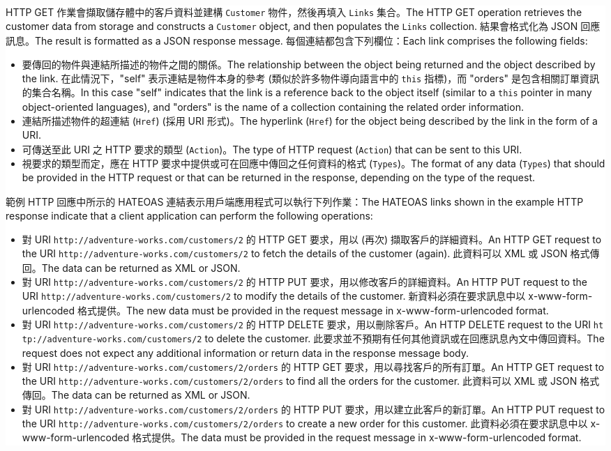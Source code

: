 ```csharp
```

<span data-ttu-id="4482d-147">HTTP GET 作業會擷取儲存體中的客戶資料並建構 `Customer` 物件，然後再填入 `Links` 集合。</span><span class="sxs-lookup"><span data-stu-id="4482d-147">The HTTP GET operation retrieves the customer data from storage and constructs a `Customer` object, and then populates the `Links` collection.</span></span> <span data-ttu-id="4482d-148">結果會格式化為 JSON 回應訊息。</span><span class="sxs-lookup"><span data-stu-id="4482d-148">The result is formatted as a JSON response message.</span></span> <span data-ttu-id="4482d-149">每個連結都包含下列欄位：</span><span class="sxs-lookup"><span data-stu-id="4482d-149">Each link comprises the following fields:</span></span>

* <span data-ttu-id="4482d-150">要傳回的物件與連結所描述的物件之間的關係。</span><span class="sxs-lookup"><span data-stu-id="4482d-150">The relationship between the object being returned and the object described by the link.</span></span> <span data-ttu-id="4482d-151">在此情況下，"self" 表示連結是物件本身的參考 (類似於許多物件導向語言中的 `this` 指標)，而 "orders" 是包含相關訂單資訊的集合名稱。</span><span class="sxs-lookup"><span data-stu-id="4482d-151">In this case "self" indicates that the link is a reference back to the object itself (similar to a `this` pointer in many object-oriented languages), and "orders" is the name of a collection containing the related order information.</span></span>
* <span data-ttu-id="4482d-152">連結所描述物件的超連結 (`Href`) (採用 URI 形式)。</span><span class="sxs-lookup"><span data-stu-id="4482d-152">The hyperlink (`Href`) for the object being described by the link in the form of a URI.</span></span>
* <span data-ttu-id="4482d-153">可傳送至此 URI 之 HTTP 要求的類型 (`Action`)。</span><span class="sxs-lookup"><span data-stu-id="4482d-153">The type of HTTP request (`Action`) that can be sent to this URI.</span></span>
* <span data-ttu-id="4482d-154">視要求的類型而定，應在 HTTP 要求中提供或可在回應中傳回之任何資料的格式 (`Types`)。</span><span class="sxs-lookup"><span data-stu-id="4482d-154">The format of any data (`Types`) that should be provided in the HTTP request or that can be returned in the response, depending on the type of the request.</span></span>

<span data-ttu-id="4482d-155">範例 HTTP 回應中所示的 HATEOAS 連結表示用戶端應用程式可以執行下列作業：</span><span class="sxs-lookup"><span data-stu-id="4482d-155">The HATEOAS links shown in the example HTTP response indicate that a client application can perform the following operations:</span></span>

* <span data-ttu-id="4482d-156">對 URI `http://adventure-works.com/customers/2` 的 HTTP GET 要求，用以 (再次) 擷取客戶的詳細資料。</span><span class="sxs-lookup"><span data-stu-id="4482d-156">An HTTP GET request to the URI `http://adventure-works.com/customers/2` to fetch the details of the customer (again).</span></span> <span data-ttu-id="4482d-157">此資料可以 XML 或 JSON 格式傳回。</span><span class="sxs-lookup"><span data-stu-id="4482d-157">The data can be returned as XML or JSON.</span></span>
* <span data-ttu-id="4482d-158">對 URI `http://adventure-works.com/customers/2` 的 HTTP PUT 要求，用以修改客戶的詳細資料。</span><span class="sxs-lookup"><span data-stu-id="4482d-158">An HTTP PUT request to the URI `http://adventure-works.com/customers/2` to modify the details of the customer.</span></span> <span data-ttu-id="4482d-159">新資料必須在要求訊息中以 x-www-form-urlencoded 格式提供。</span><span class="sxs-lookup"><span data-stu-id="4482d-159">The new data must be provided in the request message in x-www-form-urlencoded format.</span></span>
* <span data-ttu-id="4482d-160">對 URI `http://adventure-works.com/customers/2` 的 HTTP DELETE 要求，用以刪除客戶。</span><span class="sxs-lookup"><span data-stu-id="4482d-160">An HTTP DELETE request to the URI `http://adventure-works.com/customers/2` to delete the customer.</span></span> <span data-ttu-id="4482d-161">此要求並不預期有任何其他資訊或在回應訊息內文中傳回資料。</span><span class="sxs-lookup"><span data-stu-id="4482d-161">The request does not expect any additional information or return data in the response message body.</span></span>
* <span data-ttu-id="4482d-162">對 URI `http://adventure-works.com/customers/2/orders` 的 HTTP GET 要求，用以尋找客戶的所有訂單。</span><span class="sxs-lookup"><span data-stu-id="4482d-162">An HTTP GET request to the URI `http://adventure-works.com/customers/2/orders` to find all the orders for the customer.</span></span> <span data-ttu-id="4482d-163">此資料可以 XML 或 JSON 格式傳回。</span><span class="sxs-lookup"><span data-stu-id="4482d-163">The data can be returned as XML or JSON.</span></span>
* <span data-ttu-id="4482d-164">對 URI `http://adventure-works.com/customers/2/orders` 的 HTTP PUT 要求，用以建立此客戶的新訂單。</span><span class="sxs-lookup"><span data-stu-id="4482d-164">An HTTP PUT request to the URI `http://adventure-works.com/customers/2/orders` to create a new order for this customer.</span></span> <span data-ttu-id="4482d-165">此資料必須在要求訊息中以 x-www-form-urlencoded 格式提供。</span><span class="sxs-lookup"><span data-stu-id="4482d-165">The data must be provided in the request message in x-www-form-urlencoded format.</span></span>

